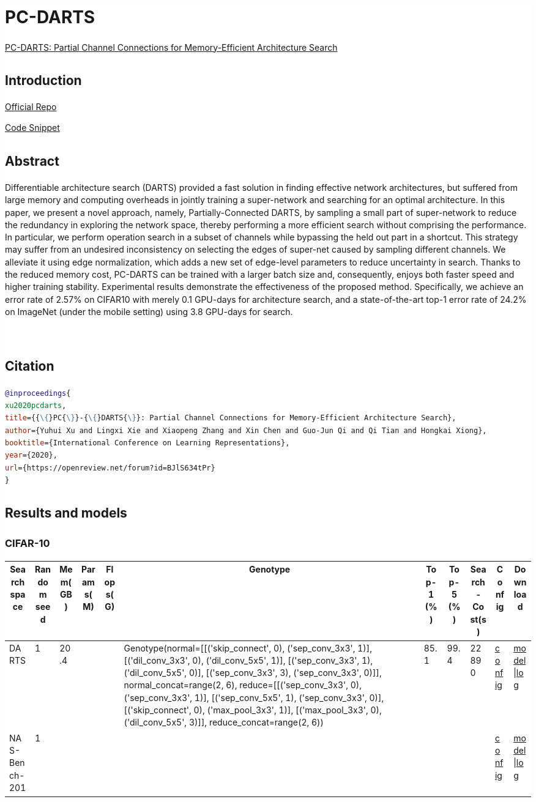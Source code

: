 # PC-DARTS

[PC-DARTS: Partial Channel Connections for Memory-Efficient Architecture Search](https://openreview.net/forum?id=BJlS634tPr)

## Introduction



<a href="https://github.com/yuhuixu1993/PC-DARTS">Official Repo</a>

<a href=" ">Code Snippet</a>

## Abstract



Differentiable architecture search (DARTS) provided a fast solution in finding effective network architectures, but suffered from large memory and computing overheads in jointly training a super-network and searching for an optimal architecture. In this paper, we present a novel approach, namely, Partially-Connected DARTS, by sampling a small part of super-network to reduce the redundancy in exploring the network space, thereby performing a more efficient search without comprising the performance. In particular, we perform operation search in a subset of channels while bypassing the held out part in a shortcut. This strategy may suffer from an undesired inconsistency on selecting the edges of super-net caused by sampling different channels. We alleviate it using edge normalization, which adds a new set of edge-level parameters to reduce uncertainty in search. Thanks to the reduced memory cost, PC-DARTS can be trained with a larger batch size and, consequently, enjoys both faster speed and higher training stability. Experimental results demonstrate the effectiveness of the proposed method. Specifically, we achieve an error rate of 2.57% on CIFAR10 with merely 0.1 GPU-days for architecture search, and a state-of-the-art top-1 error rate of 24.2% on ImageNet (under the mobile setting) using 3.8 GPU-days for search. 



<div align=center>
<img src="" width="70%"/>
</div>



## Citation

```bibtex
@inproceedings{
xu2020pcdarts,
title={{\{}PC{\}}-{\{}DARTS{\}}: Partial Channel Connections for Memory-Efficient Architecture Search},
author={Yuhui Xu and Lingxi Xie and Xiaopeng Zhang and Xin Chen and Guo-Jun Qi and Qi Tian and Hongkai Xiong},
booktitle={International Conference on Learning Representations},
year={2020},
url={https://openreview.net/forum?id=BJlS634tPr}
}
```

## Results and models

### CIFAR-10

| Search space  | Random seed | Mem(GB) | Params(M) | Flops(G) | Genotype                                                     | Top-1 (%) | Top-5 (%) | Search-Cost(s) | Config                | Download                         |
| ------------- | ----------- | ------- | --------- | -------- | ------------------------------------------------------------ | --------- | --------- | -------------- | --------------------- | -------------------------------- |
| DARTS         | 1           | 20.4    |           |          | Genotype(normal=[[('skip_connect', 0), ('sep_conv_3x3', 1)], [('dil_conv_3x3', 0), ('dil_conv_5x5', 1)], [('sep_conv_3x3', 1), ('dil_conv_5x5', 0)], [('sep_conv_3x3', 3), ('sep_conv_3x3', 0)]], normal_concat=range(2, 6), reduce=[[('sep_conv_3x3', 0), ('sep_conv_3x3', 1)], [('sep_conv_5x5', 1), ('sep_conv_3x3', 0)], [('skip_connect', 0), ('max_pool_3x3', 1)], [('max_pool_3x3', 0), ('dil_conv_5x5', 3)]], reduce_concat=range(2, 6)) | 85.1      | 99.4      | 22890          | [config](https://.py) | [model](.pth) \|[log](.log.json) |
| NAS-Bench-201 | 1           |         |           |          |                                                              |           |           |                | [config](https://.py) | [model](.pth) \|[log](.log.json) |

